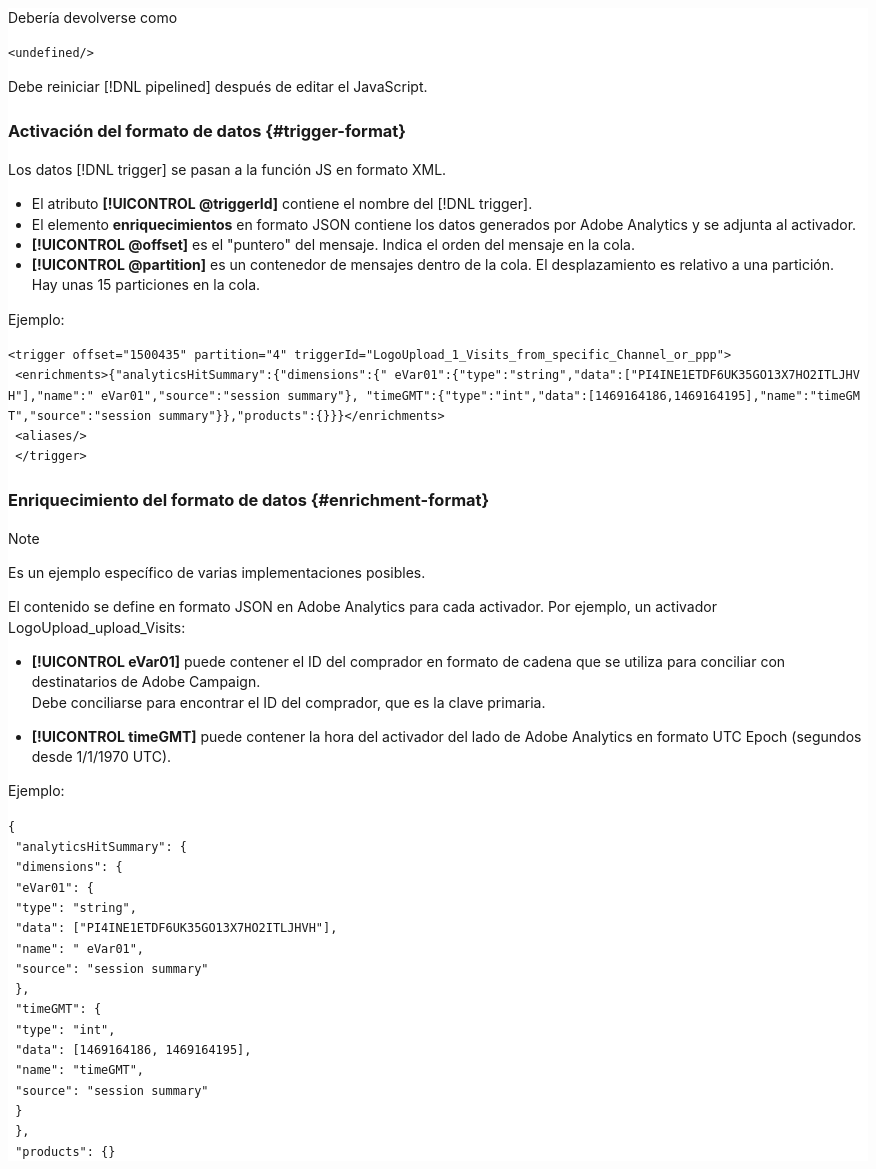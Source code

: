 Debería devolverse como

```
<undefined/>
```

Debe reiniciar [!DNL pipelined] después de editar el JavaScript.

### Activación del formato de datos {#trigger-format}

Los datos [!DNL trigger] se pasan a la función JS en formato XML.

* El atributo **[!UICONTROL @triggerId]** contiene el nombre del [!DNL trigger].
* El elemento **enriquecimientos** en formato JSON contiene los datos generados por Adobe Analytics y se adjunta al activador.
* **[!UICONTROL @offset]** es el &quot;puntero&quot; del mensaje. Indica el orden del mensaje en la cola.
* **[!UICONTROL @partition]** es un contenedor de mensajes dentro de la cola. El desplazamiento es relativo a una partición. <br>Hay unas 15 particiones en la cola.

Ejemplo:

```
<trigger offset="1500435" partition="4" triggerId="LogoUpload_1_Visits_from_specific_Channel_or_ppp">
 <enrichments>{"analyticsHitSummary":{"dimensions":{" eVar01":{"type":"string","data":["PI4INE1ETDF6UK35GO13X7HO2ITLJHVH"],"name":" eVar01","source":"session summary"}, "timeGMT":{"type":"int","data":[1469164186,1469164195],"name":"timeGMT","source":"session summary"}},"products":{}}}</enrichments>
 <aliases/>
 </trigger>
```

### Enriquecimiento del formato de datos {#enrichment-format}

>[!NOTE]
>
>Es un ejemplo específico de varias implementaciones posibles.

El contenido se define en formato JSON en Adobe Analytics para cada activador.
Por ejemplo, un activador LogoUpload_upload_Visits:

* **[!UICONTROL eVar01]** puede contener el ID del comprador en formato de cadena que se utiliza para conciliar con destinatarios de Adobe Campaign. <br>Debe conciliarse para encontrar el ID del comprador, que es la clave primaria.

* **[!UICONTROL timeGMT]** puede contener la hora del activador del lado de Adobe Analytics en formato UTC Epoch (segundos desde 1/1/1970 UTC).

Ejemplo:

```
{
 "analyticsHitSummary": {
 "dimensions": {
 "eVar01": {
 "type": "string",
 "data": ["PI4INE1ETDF6UK35GO13X7HO2ITLJHVH"],
 "name": " eVar01",
 "source": "session summary"
 },
 "timeGMT": {
 "type": "int",
 "data": [1469164186, 1469164195],
 "name": "timeGMT",
 "source": "session summary"
 }
 },
 "products": {}
```